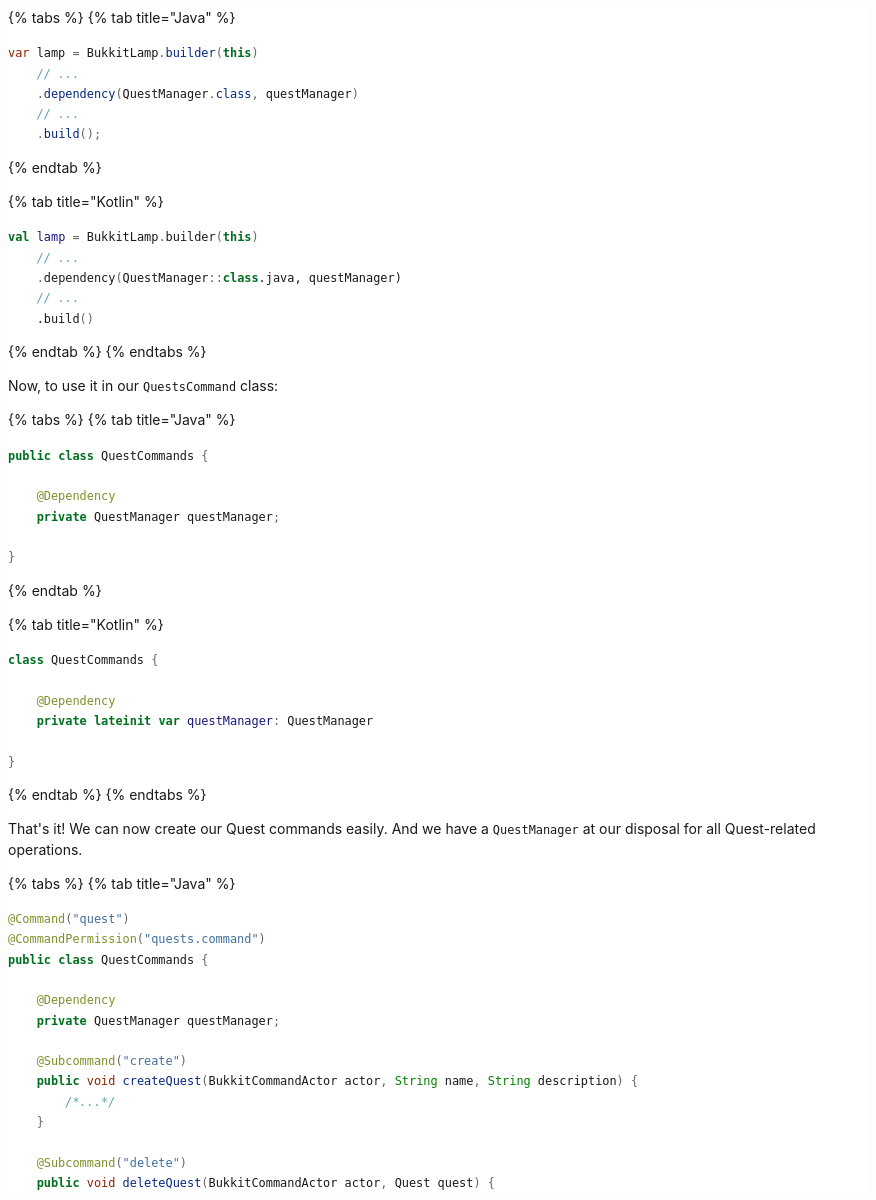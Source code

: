 {% tabs %}
{% tab title="Java" %}
```java
var lamp = BukkitLamp.builder(this)
    // ...
    .dependency(QuestManager.class, questManager)
    // ...
    .build();
```
{% endtab %}

{% tab title="Kotlin" %}
```kotlin
val lamp = BukkitLamp.builder(this)
    // ...
    .dependency(QuestManager::class.java, questManager)
    // ...
    .build()
```
{% endtab %}
{% endtabs %}

Now, to use it in our `QuestsCommand` class:

{% tabs %}
{% tab title="Java" %}
```java
public class QuestCommands {

    @Dependency
    private QuestManager questManager;

}
```
{% endtab %}

{% tab title="Kotlin" %}
```kotlin
class QuestCommands {
 
    @Dependency
    private lateinit var questManager: QuestManager

}
```
{% endtab %}
{% endtabs %}

That's it! We can now create our Quest commands easily. And we have a `QuestManager` at our disposal for all Quest-related operations.

{% tabs %}
{% tab title="Java" %}
```java
@Command("quest")
@CommandPermission("quests.command")
public class QuestCommands {

    @Dependency 
    private QuestManager questManager;

    @Subcommand("create")
    public void createQuest(BukkitCommandActor actor, String name, String description) {
        /*...*/
    }

    @Subcommand("delete")
    public void deleteQuest(BukkitCommandActor actor, Quest quest) {
```